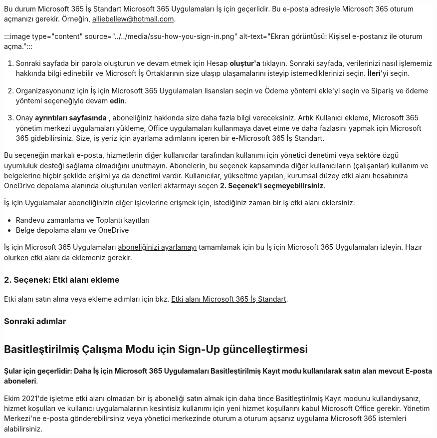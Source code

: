 Bu durum Microsoft 365 İş Standart Microsoft 365 Uygulamaları İş için geçerlidir. Bu e-posta adresiyle Microsoft 365 oturum açmanızı gerekir. Örneğin, alliebellew@hotmail.com.

:::image type="content" source="../../media/ssu-how-you-sign-in.png" alt-text="Ekran görüntüsü: Kişisel e-postanız ile oturum açma.":::

1. Sonraki sayfada bir parola oluşturun ve devam etmek için Hesap **oluştur'a** tıklayın. Sonraki sayfada, verilerinizi nasıl işlememiz hakkında bilgi edinebilir ve Microsoft İş Ortaklarının size ulaşıp ulaşamalarını isteyip istemediklerinizi seçin. **İleri**'yi seçin.

2. Organizasyonunız için İş için Microsoft 365 Uygulamaları lisansları seçin ve Ödeme yöntemi ekle'yi seçin ve Sipariş  ve ödeme yöntemi seçeneğiyle devam **edin**.

3. Onay **ayrıntıları sayfasında** , aboneliğiniz hakkında size daha fazla bilgi vereceksiniz. Artık Kullanıcı ekleme, Microsoft 365 yönetim merkezi uygulamaları yükleme, Office uygulamaları kullanmaya davet etme ve daha fazlasını yapmak için Microsoft 365 gidebilirsiniz. Size, iş yeriz için ayarlama adımlarını içeren bir e-Microsoft 365 İş Standart.

Bu seçeneğin markalı e-posta, hizmetlerin diğer kullanıcılar tarafından kullanımı için yönetici denetimi veya sektöre özgü uyumluluk desteği sağlama olmadığını unutmayın.  Abonelerin, bu seçenek kapsamında diğer kullanıcıların (çalışanlar) kullanım ve belgelerine hiçbir şekilde erişimi ya da denetimi vardır. Kullanıcılar, yükseltme yapılan, kurumsal düzey etki alanı hesabınıza OneDrive depolama alanında oluşturulan verileri aktarmayı seçen **2. Seçenek'i seçmeyebilirsiniz**.



İş için Uygulamalar aboneliğinizin diğer işlevlerine erişmek için, istediğiniz zaman bir iş etki alanı  eklersiniz:

- Randevu zamanlama ve Toplantı kayıtları
- Belge depolama alanı ve OneDrive

İş için Microsoft 365 Uygulamaları [aboneliğinizi ayarlamayı](setup-apps-for-business.md) tamamlamak için bu İş için Microsoft 365 Uygulamaları izleyin. Hazır [olurken etki alanı](../setup/add-domain.md) da eklemeniz gerekir.

### <a name="option-2-add-a-domain"></a>2. Seçenek: Etki alanı ekleme

Etki alanı satın alma veya ekleme adımları için bkz. [Etki alanı Microsoft 365 İş Standart](../setup/setup-business-standard.md).

### <a name="next-steps"></a>Sonraki adımlar



## <a name="terms-of-service-update-for-simplified-sign-up-mode"></a>Basitleştirilmiş Çalışma Modu için Sign-Up güncelleştirmesi

**Şular için geçerlidir: Daha İş için Microsoft 365 Uygulamaları Basitleştirilmiş Kayıt modu kullanılarak satın alan mevcut E-posta aboneleri**.

Ekim 2021'de işletme etki alanı olmadan bir iş aboneliği satın almak için daha önce Basitleştirilmiş Kayıt modunu kullandıysanız, hizmet koşulları ve kullanıcı uygulamalarının kesintisiz kullanımı için yeni hizmet koşullarını kabul Microsoft Office gerekir. Yönetim Merkezi'ne e-posta gönderebilirsiniz veya yönetici merkezinde oturum a oturum açsanız uygulama Microsoft 365 istemleri alabilirsiniz.
